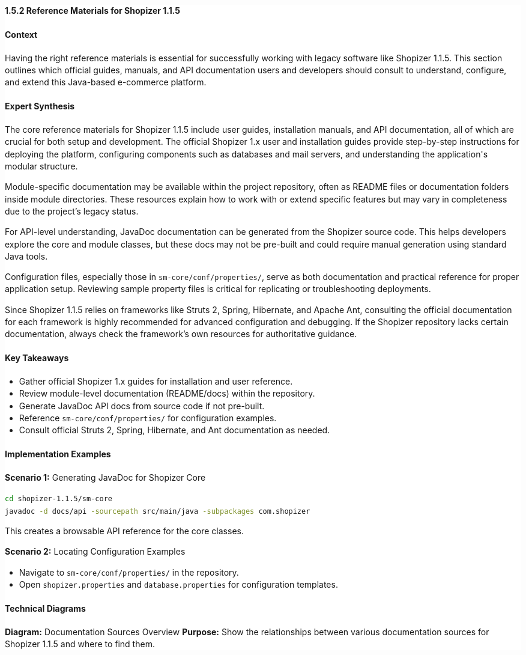 #### 1.5.2 Reference Materials for Shopizer 1.1.5

#### Context
Having the right reference materials is essential for successfully working with legacy software like Shopizer 1.1.5. This section outlines which official guides, manuals, and API documentation users and developers should consult to understand, configure, and extend this Java-based e-commerce platform.

#### Expert Synthesis
The core reference materials for Shopizer 1.1.5 include user guides, installation manuals, and API documentation, all of which are crucial for both setup and development. The official Shopizer 1.x user and installation guides provide step-by-step instructions for deploying the platform, configuring components such as databases and mail servers, and understanding the application's modular structure.

Module-specific documentation may be available within the project repository, often as README files or documentation folders inside module directories. These resources explain how to work with or extend specific features but may vary in completeness due to the project’s legacy status.

For API-level understanding, JavaDoc documentation can be generated from the Shopizer source code. This helps developers explore the core and module classes, but these docs may not be pre-built and could require manual generation using standard Java tools.

Configuration files, especially those in `sm-core/conf/properties/`, serve as both documentation and practical reference for proper application setup. Reviewing sample property files is critical for replicating or troubleshooting deployments.

Since Shopizer 1.1.5 relies on frameworks like Struts 2, Spring, Hibernate, and Apache Ant, consulting the official documentation for each framework is highly recommended for advanced configuration and debugging. If the Shopizer repository lacks certain documentation, always check the framework’s own resources for authoritative guidance.

#### Key Takeaways
- Gather official Shopizer 1.x guides for installation and user reference.
- Review module-level documentation (README/docs) within the repository.
- Generate JavaDoc API docs from source code if not pre-built.
- Reference `sm-core/conf/properties/` for configuration examples.
- Consult official Struts 2, Spring, Hibernate, and Ant documentation as needed.

#### Implementation Examples
**Scenario 1:** Generating JavaDoc for Shopizer Core
```bash
cd shopizer-1.1.5/sm-core
javadoc -d docs/api -sourcepath src/main/java -subpackages com.shopizer
```
This creates a browsable API reference for the core classes.

**Scenario 2:** Locating Configuration Examples
- Navigate to `sm-core/conf/properties/` in the repository.
- Open `shopizer.properties` and `database.properties` for configuration templates.

#### Technical Diagrams
**Diagram:** Documentation Sources Overview
**Purpose:** Show the relationships between various documentation sources for Shopizer 1.1.5 and where to find them.
